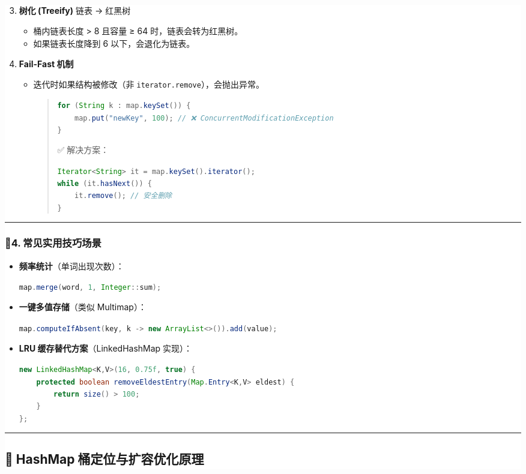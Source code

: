 3. **树化 (Treeify)** 链表 → 红黑树

   - 桶内链表长度 > 8 且容量 ≥ 64 时，链表会转为红黑树。
   - 如果链表长度降到 6 以下，会退化为链表。

4. **Fail-Fast 机制**

   - 迭代时如果结构被修改（非 `iterator.remove`），会抛出异常。

     > ```java
     > for (String k : map.keySet()) {
     >     map.put("newKey", 100); // ❌ ConcurrentModificationException
     > }
     > ```
     >
     > ✅ 解决方案：
     >
     > ```java
     > Iterator<String> it = map.keySet().iterator();
     > while (it.hasNext()) {
     >     it.remove(); // 安全删除
     > }
     > ```
     >
     > 

------

### 🔹4. 常见实用技巧场景

- **频率统计**（单词出现次数）：

  ```java
  map.merge(word, 1, Integer::sum);
  ```

- **一键多值存储**（类似 Multimap）：

  ```java
  map.computeIfAbsent(key, k -> new ArrayList<>()).add(value);
  ```

- **LRU 缓存替代方案**（LinkedHashMap 实现）：

  ```java
  new LinkedHashMap<K,V>(16, 0.75f, true) {
      protected boolean removeEldestEntry(Map.Entry<K,V> eldest) {
          return size() > 100;
      }
  };
  ```



------

## 🔹 HashMap 桶定位与扩容优化原理
